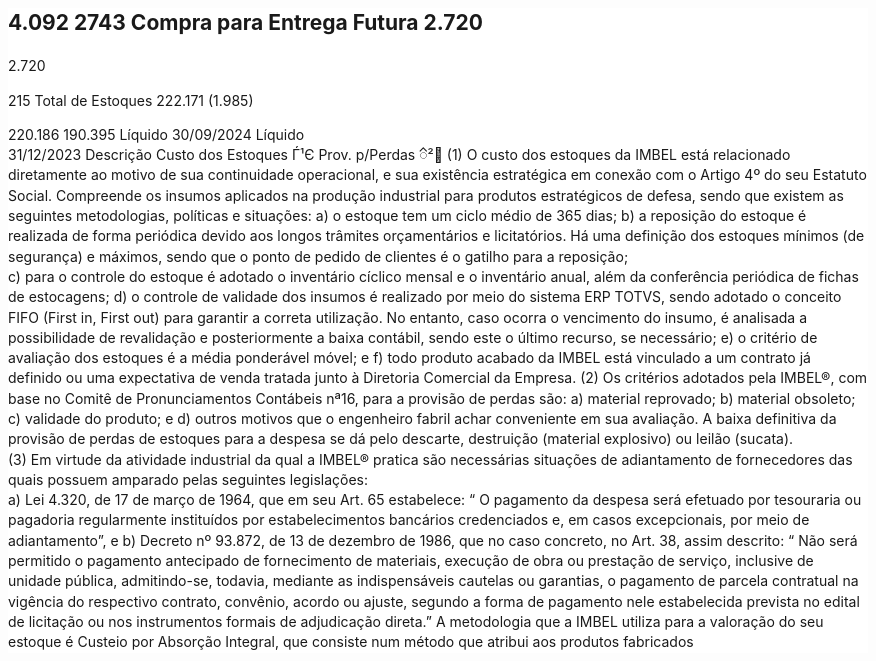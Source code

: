4.092
2743
Compra para Entrega Futura
2.720
-
                    
2.720
                
215
Total de Estoques
222.171
(1.985)
              
220.186
190.395
Líquido 
30/09/2024
Líquido        
31/12/2023
Descrição
Custo dos 
Estoques Ѓ¹Є
Prov. p/Perdas 
ၳ²ၴ
(1) O custo dos estoques da IMBEL está relacionado diretamente ao motivo de sua continuidade operacional, e sua existência estratégica em conexão com o Artigo 4º 
do seu Estatuto Social. Compreende os insumos aplicados na produção industrial para produtos estratégicos de defesa, sendo que existem as seguintes metodologias, 
políticas e situações: 
a) o estoque tem um ciclo médio de 365 dias; 
b) a reposição do estoque é realizada de forma periódica devido aos longos trâmites orçamentários e licitatórios. Há uma definição dos estoques mínimos (de segurança) 
e máximos, sendo que o ponto de pedido de clientes é o gatilho para a reposição;  
c)  para o controle do estoque é adotado o inventário cíclico mensal e o inventário anual, além da conferência periódica de fichas de estocagens; 
d) o controle de validade dos insumos é realizado por meio do sistema ERP TOTVS, sendo adotado o conceito FIFO (First in, First out) para garantir a correta utilização. 
No entanto, caso ocorra o vencimento do insumo, é analisada a possibilidade de revalidação e posteriormente a baixa contábil, sendo este o último recurso, se necessário; 
e) o critério de avaliação dos estoques é a média ponderável móvel; e 
    f) todo produto acabado da IMBEL está vinculado a um contrato já definido ou uma expectativa de venda tratada junto à Diretoria Comercial da Empresa. 
(2) Os critérios adotados pela IMBEL®, com base no Comitê de Pronunciamentos Contábeis nª16, para a provisão de perdas são: 
a) material reprovado; 
b) material obsoleto; 
c) validade do produto; e 
d) outros motivos que o engenheiro fabril achar conveniente em sua avaliação. 
A baixa definitiva da provisão de perdas de estoques para a despesa se dá pelo descarte, destruição (material explosivo) ou leilão (sucata).  
(3) Em virtude da atividade industrial da qual a IMBEL® pratica são necessárias situações de adiantamento de fornecedores das quais possuem amparado pelas 
seguintes legislações:  
a) Lei 4.320, de 17 de março de 1964, que em seu Art. 65 estabelece: “ O pagamento da despesa será efetuado por tesouraria ou pagadoria regularmente instituídos por 
estabelecimentos bancários credenciados e, em casos excepcionais, por meio de adiantamento”, e 
 b) Decreto nº 93.872, de 13 de dezembro de 1986, que no caso concreto, no Art. 38, assim descrito: “ Não será permitido o pagamento antecipado de fornecimento de 
materiais, execução de obra ou prestação de serviço, inclusive de unidade pública, admitindo-se, todavia, mediante as indispensáveis cautelas ou garantias, o pagamento 
de parcela contratual na vigência do respectivo contrato, convênio, acordo ou ajuste, segundo a forma de pagamento nele estabelecida prevista no edital de licitação ou 
nos instrumentos formais de adjudicação direta.” 
A metodologia que a IMBEL utiliza para a valoração do seu estoque é Custeio por Absorção Integral, que consiste num método que atribui aos produtos fabricados 